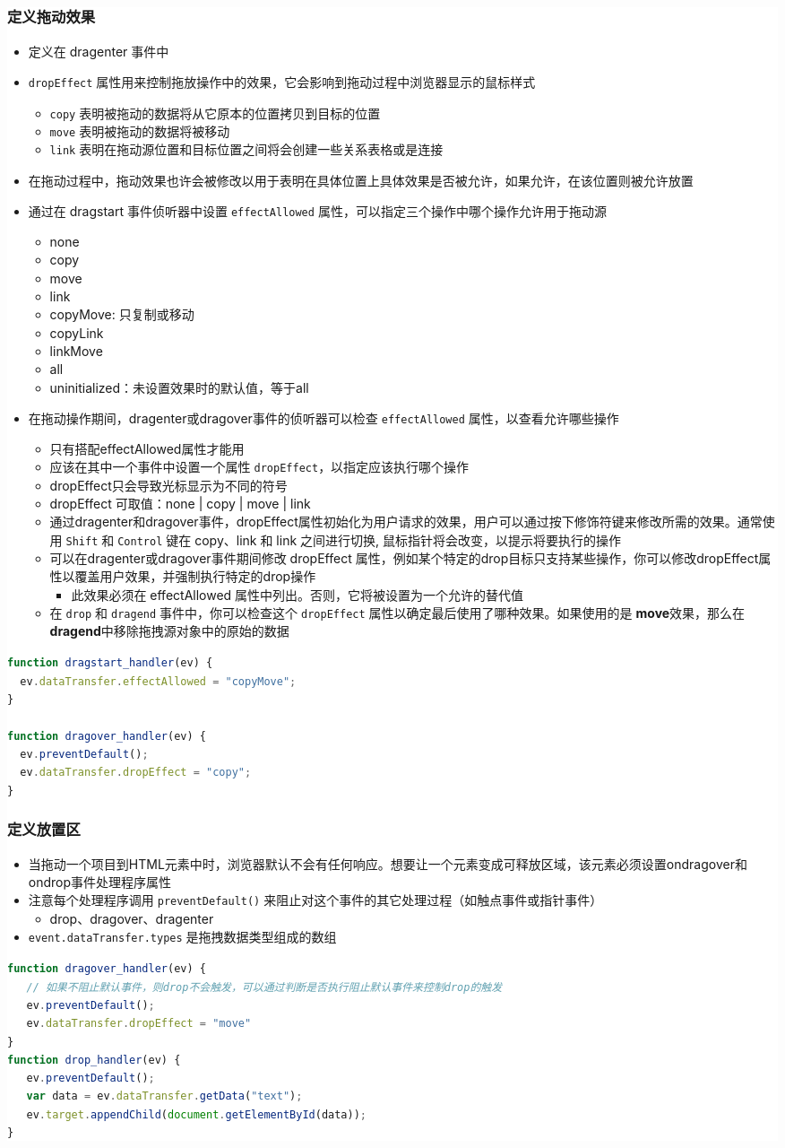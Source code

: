 ### 定义拖动效果

- 定义在 dragenter 事件中
- `dropEffect` 属性用来控制拖放操作中的效果，它会影响到拖动过程中浏览器显示的鼠标样式
  - `copy` 表明被拖动的数据将从它原本的位置拷贝到目标的位置
  - `move` 表明被拖动的数据将被移动
  - `link` 表明在拖动源位置和目标位置之间将会创建一些关系表格或是连接
- 在拖动过程中，拖动效果也许会被修改以用于表明在具体位置上具体效果是否被允许，如果允许，在该位置则被允许放置
- 通过在 dragstart 事件侦听器中设置 `effectAllowed` 属性，可以指定三个操作中哪个操作允许用于拖动源
  - none
  - copy
  - move
  - link
  - copyMove: 只复制或移动
  - copyLink
  - linkMove
  - all
  - uninitialized：未设置效果时的默认值，等于all

- 在拖动操作期间，dragenter或dragover事件的侦听器可以检查 `effectAllowed` 属性，以查看允许哪些操作
  - 只有搭配effectAllowed属性才能用
  - 应该在其中一个事件中设置一个属性 `dropEffect`，以指定应该执行哪个操作
  - dropEffect只会导致光标显示为不同的符号
  - dropEffect 可取值：none | copy | move | link
  - 通过dragenter和dragover事件，dropEffect属性初始化为用户请求的效果，用户可以通过按下修饰符键来修改所需的效果。通常使用 `Shift` 和 `Control` 键在 copy、link 和 link 之间进行切换, 鼠标指针将会改变，以提示将要执行的操作
  - 可以在dragenter或dragover事件期间修改 dropEffect 属性，例如某个特定的drop目标只支持某些操作，你可以修改dropEffect属性以覆盖用户效果，并强制执行特定的drop操作
    - 此效果必须在 effectAllowed 属性中列出。否则，它将被设置为一个允许的替代值
  - 在 `drop` 和 `dragend` 事件中，你可以检查这个 `dropEffect` 属性以确定最后使用了哪种效果。如果使用的是 **move**效果，那么在**dragend**中移除拖拽源对象中的原始的数据

```js
function dragstart_handler(ev) {
  ev.dataTransfer.effectAllowed = "copyMove";
}

function dragover_handler(ev) {
  ev.preventDefault();
  ev.dataTransfer.dropEffect = "copy";
}
```

### 定义放置区

- 当拖动一个项目到HTML元素中时，浏览器默认不会有任何响应。想要让一个元素变成可释放区域，该元素必须设置ondragover和ondrop事件处理程序属性
- 注意每个处理程序调用 `preventDefault()` 来阻止对这个事件的其它处理过程（如触点事件或指针事件）
  - drop、dragover、dragenter
- `event.dataTransfer.types` 是拖拽数据类型组成的数组

```js
function dragover_handler(ev) {
   // 如果不阻止默认事件，则drop不会触发，可以通过判断是否执行阻止默认事件来控制drop的触发
   ev.preventDefault();
   ev.dataTransfer.dropEffect = "move"
}
function drop_handler(ev) {
   ev.preventDefault();
   var data = ev.dataTransfer.getData("text");
   ev.target.appendChild(document.getElementById(data));
}
```
